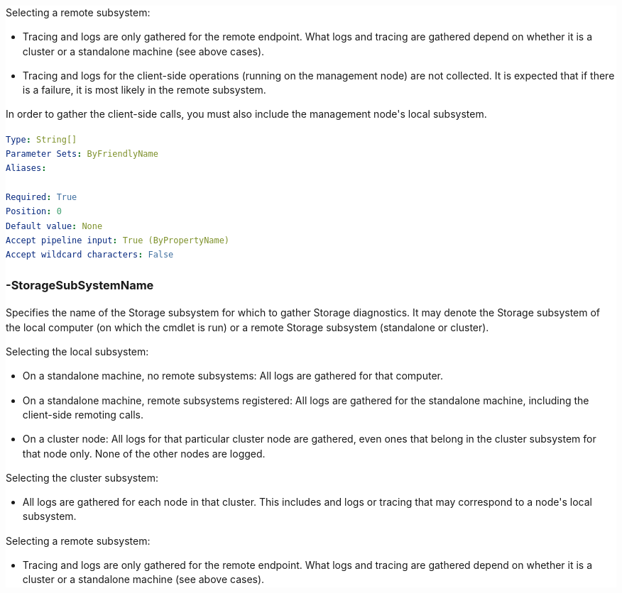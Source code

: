 
Selecting a remote subsystem:


- Tracing and logs are only gathered for the remote endpoint.
What logs and tracing are gathered depend on whether it is a cluster or a standalone machine (see above cases).

- Tracing and logs for the client-side operations (running on the management node) are not collected.
It is expected that if there is a failure, it is most likely in the remote subsystem.

In order to gather the client-side calls, you must also include the management node's local subsystem.

```yaml
Type: String[]
Parameter Sets: ByFriendlyName
Aliases:

Required: True
Position: 0
Default value: None
Accept pipeline input: True (ByPropertyName)
Accept wildcard characters: False
```

### -StorageSubSystemName
Specifies the name of the Storage subsystem for which to gather Storage diagnostics.
It may denote the Storage subsystem of the local computer (on which the cmdlet is run) or a remote Storage subsystem (standalone or cluster).

Selecting the local subsystem:


- On a standalone machine, no remote subsystems: All logs are gathered for that computer.

- On a standalone machine, remote subsystems registered: All logs are gathered for the standalone machine, including the client-side remoting calls.

- On a cluster node: All logs for that particular cluster node are gathered, even ones that belong in the cluster subsystem for that node only.
None of the other nodes are logged.



Selecting the cluster subsystem:


- All logs are gathered for each node in that cluster.
This includes and logs or tracing that may correspond to a node's local subsystem.



Selecting a remote subsystem:


- Tracing and logs are only gathered for the remote endpoint.
What logs and tracing are gathered depend on whether it is a cluster or a standalone machine (see above cases).
